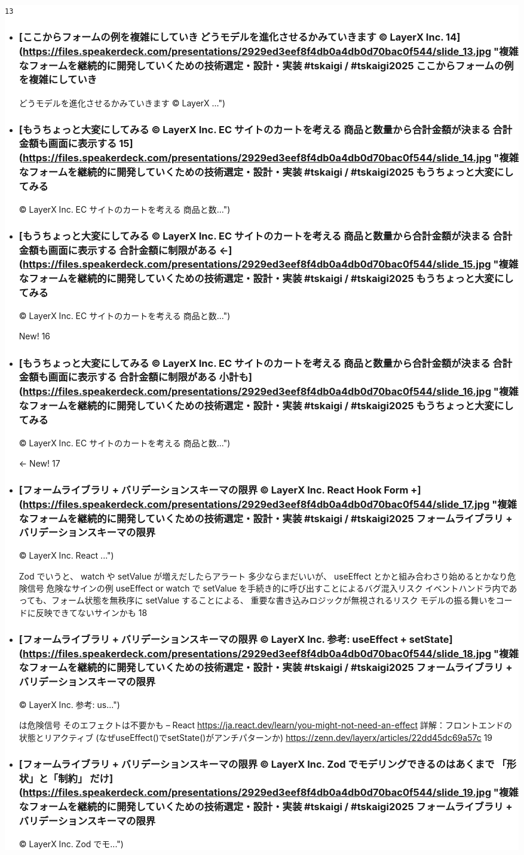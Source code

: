     13
    
-   ### [ここからフォームの例を複雑にしていき どうモデルを進化させるかみていきます © LayerX Inc. 14](https://files.speakerdeck.com/presentations/2929ed3eef8f4db0a4db0d70bac0f544/slide_13.jpg "複雑なフォームを継続的に開発していくための技術選定・設計・実装 #tskaigi / #tskaigi2025 ここからフォームの例を複雑にしていき
    どうモデルを進化させるかみていきます
    © LayerX ...")
    
-   ### [もうちょっと大変にしてみる © LayerX Inc. EC サイトのカートを考える 商品と数量から合計金額が決まる 合計金額も画面に表示する 15](https://files.speakerdeck.com/presentations/2929ed3eef8f4db0a4db0d70bac0f544/slide_14.jpg "複雑なフォームを継続的に開発していくための技術選定・設計・実装 #tskaigi / #tskaigi2025 もうちょっと大変にしてみる
    © LayerX Inc.
    EC サイトのカートを考える
    商品と数...")
    
-   ### [もうちょっと大変にしてみる © LayerX Inc. EC サイトのカートを考える 商品と数量から合計金額が決まる 合計金額も画面に表示する 合計金額に制限がある ←](https://files.speakerdeck.com/presentations/2929ed3eef8f4db0a4db0d70bac0f544/slide_15.jpg "複雑なフォームを継続的に開発していくための技術選定・設計・実装 #tskaigi / #tskaigi2025 もうちょっと大変にしてみる
    © LayerX Inc.
    EC サイトのカートを考える
    商品と数...")
    
    New! 16
    
-   ### [もうちょっと大変にしてみる © LayerX Inc. EC サイトのカートを考える 商品と数量から合計金額が決まる 合計金額も画面に表示する 合計金額に制限がある 小計も](https://files.speakerdeck.com/presentations/2929ed3eef8f4db0a4db0d70bac0f544/slide_16.jpg "複雑なフォームを継続的に開発していくための技術選定・設計・実装 #tskaigi / #tskaigi2025 もうちょっと大変にしてみる
    © LayerX Inc.
    EC サイトのカートを考える
    商品と数...")
    
    ← New! 17
    
-   ### [フォームライブラリ + バリデーションスキーマの限界 © LayerX Inc. React Hook Form +](https://files.speakerdeck.com/presentations/2929ed3eef8f4db0a4db0d70bac0f544/slide_17.jpg "複雑なフォームを継続的に開発していくための技術選定・設計・実装 #tskaigi / #tskaigi2025 フォームライブラリ + バリデーションスキーマの限界
    © LayerX Inc.
    React ...")
    
    Zod でいうと、 watch や setValue が増えだしたらアラート 多少ならまだいいが、 useEffect とかと組み合わさり始めるとかなり危険信号 危険なサインの例 useEffect or watch で setValue を手続き的に呼び出すことによるバグ混入リスク イベントハンドラ内であっても、フォーム状態を無秩序に setValue することによる、 重要な書き込みロジックが無視されるリスク モデルの振る舞いをコードに反映できてないサインかも 18
    
-   ### [フォームライブラリ + バリデーションスキーマの限界 © LayerX Inc. 参考: useEffect + setState](https://files.speakerdeck.com/presentations/2929ed3eef8f4db0a4db0d70bac0f544/slide_18.jpg "複雑なフォームを継続的に開発していくための技術選定・設計・実装 #tskaigi / #tskaigi2025 フォームライブラリ + バリデーションスキーマの限界
    © LayerX Inc.
    参考: us...")
    
    は危険信号 そのエフェクトは不要かも – React https://ja.react.dev/learn/you-might-not-need-an-effect 詳解：フロントエンドの状態とリアクティブ (なぜuseEffect()でsetState()がアンチパターンか) https://zenn.dev/layerx/articles/22dd45dc69a57c 19
    
-   ### [フォームライブラリ + バリデーションスキーマの限界 © LayerX Inc. Zod でモデリングできるのはあくまで 「形状」と「制約」 だけ](https://files.speakerdeck.com/presentations/2929ed3eef8f4db0a4db0d70bac0f544/slide_19.jpg "複雑なフォームを継続的に開発していくための技術選定・設計・実装 #tskaigi / #tskaigi2025 フォームライブラリ + バリデーションスキーマの限界
    © LayerX Inc.
    Zod でモ...")
    